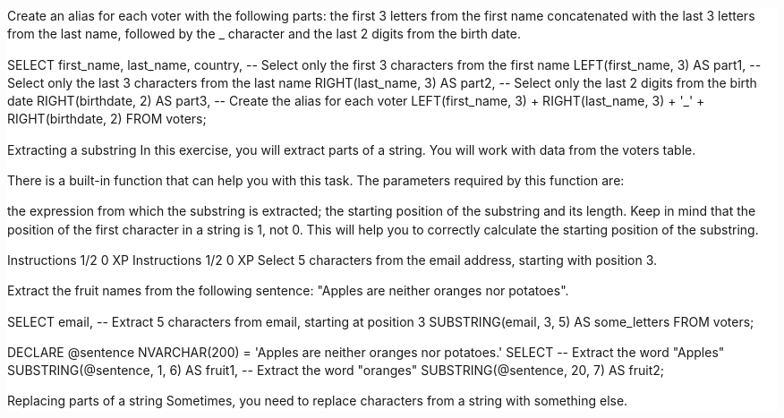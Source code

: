 Create an alias for each voter with the following parts: the first 3 letters from the first name concatenated with the last 3 letters from the last name, followed by the _ character and the last 2 digits from the birth date.

SELECT 
	first_name,
	last_name,
	country,
    -- Select only the first 3 characters from the first name
	LEFT(first_name, 3) AS part1,
    -- Select only the last 3 characters from the last name
    RIGHT(last_name, 3) AS part2,
    -- Select only the last 2 digits from the birth date
    RIGHT(birthdate, 2) AS part3,
    -- Create the alias for each voter
    LEFT(first_name, 3) + RIGHT(last_name, 3) + '_' +  RIGHT(birthdate, 2) 
FROM voters;


Extracting a substring
In this exercise, you will extract parts of a string. You will work with data from the voters table.

There is a built-in function that can help you with this task. The parameters required by this function are:

the expression from which the substring is extracted;
the starting position of the substring
and its length.
Keep in mind that the position of the first character in a string is 1, not 0. This will help you to correctly calculate the starting position of the substring.

Instructions 1/2
0 XP
Instructions 1/2
0 XP
Select 5 characters from the email address, starting with position 3.

Extract the fruit names from the following sentence: "Apples are neither oranges nor potatoes".

SELECT 
	email,
    -- Extract 5 characters from email, starting at position 3
	SUBSTRING(email, 3, 5) AS some_letters
FROM voters;

DECLARE @sentence NVARCHAR(200) = 'Apples are neither oranges nor potatoes.'
SELECT
	-- Extract the word "Apples" 
	SUBSTRING(@sentence, 1, 6) AS fruit1,
    -- Extract the word "oranges"
	SUBSTRING(@sentence, 20, 7) AS fruit2;


Replacing parts of a string
Sometimes, you need to replace characters from a string with something else.
